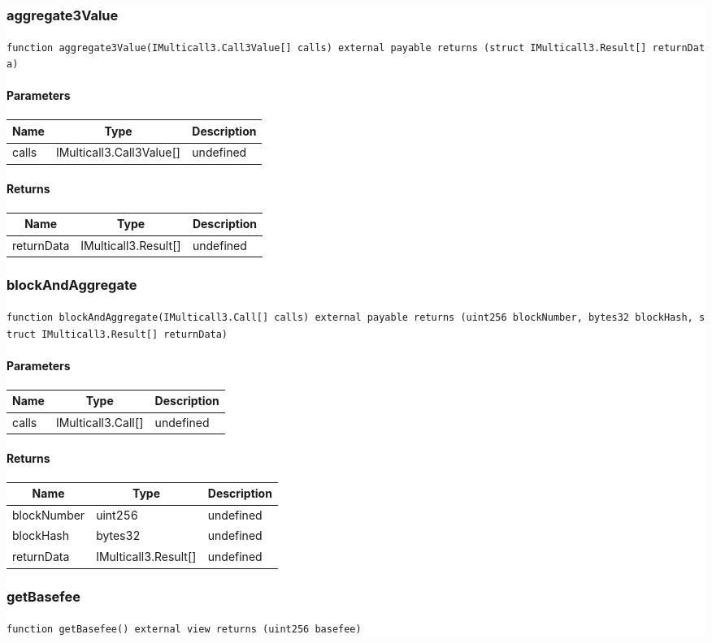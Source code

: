 ### aggregate3Value

```solidity
function aggregate3Value(IMulticall3.Call3Value[] calls) external payable returns (struct IMulticall3.Result[] returnData)
```





#### Parameters

| Name | Type | Description |
|---|---|---|
| calls | IMulticall3.Call3Value[] | undefined |

#### Returns

| Name | Type | Description |
|---|---|---|
| returnData | IMulticall3.Result[] | undefined |

### blockAndAggregate

```solidity
function blockAndAggregate(IMulticall3.Call[] calls) external payable returns (uint256 blockNumber, bytes32 blockHash, struct IMulticall3.Result[] returnData)
```





#### Parameters

| Name | Type | Description |
|---|---|---|
| calls | IMulticall3.Call[] | undefined |

#### Returns

| Name | Type | Description |
|---|---|---|
| blockNumber | uint256 | undefined |
| blockHash | bytes32 | undefined |
| returnData | IMulticall3.Result[] | undefined |

### getBasefee

```solidity
function getBasefee() external view returns (uint256 basefee)
```

